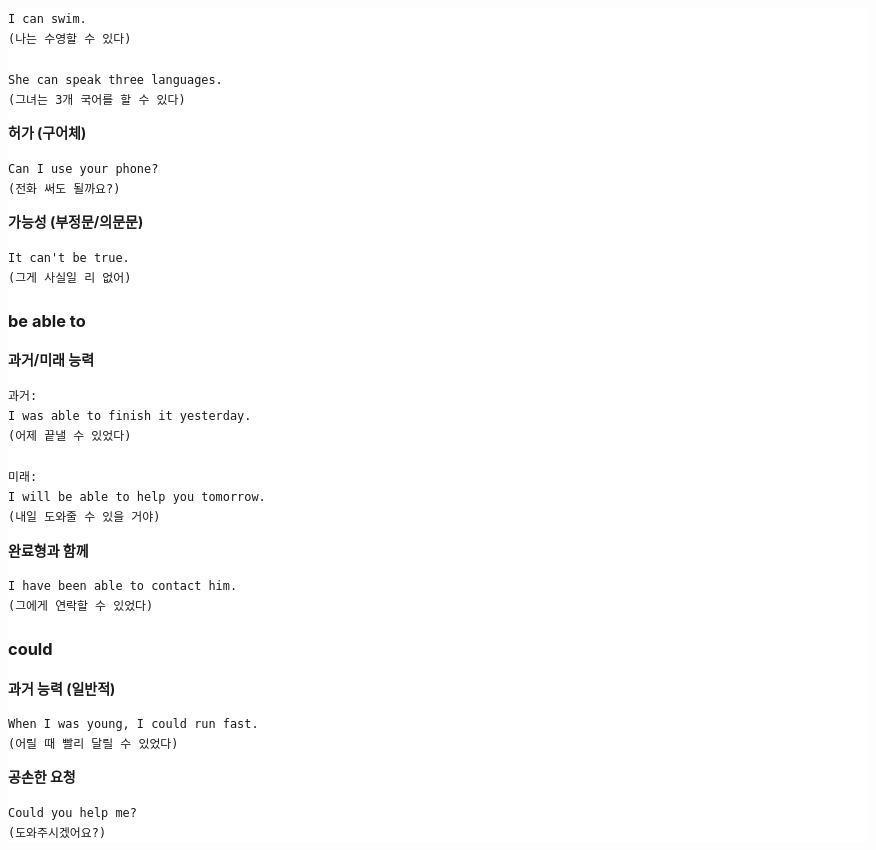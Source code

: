 ```
I can swim.
(나는 수영할 수 있다)

She can speak three languages.
(그녀는 3개 국어를 할 수 있다)
```

**허가 (구어체)**

```
Can I use your phone?
(전화 써도 될까요?)
```

**가능성 (부정문/의문문)**

```
It can't be true.
(그게 사실일 리 없어)
```

### be able to

**과거/미래 능력**

```
과거:
I was able to finish it yesterday.
(어제 끝낼 수 있었다)

미래:
I will be able to help you tomorrow.
(내일 도와줄 수 있을 거야)
```

**완료형과 함께**

```
I have been able to contact him.
(그에게 연락할 수 있었다)
```

### could

**과거 능력 (일반적)**

```
When I was young, I could run fast.
(어릴 때 빨리 달릴 수 있었다)
```

**공손한 요청**

```
Could you help me?
(도와주시겠어요?)
```
